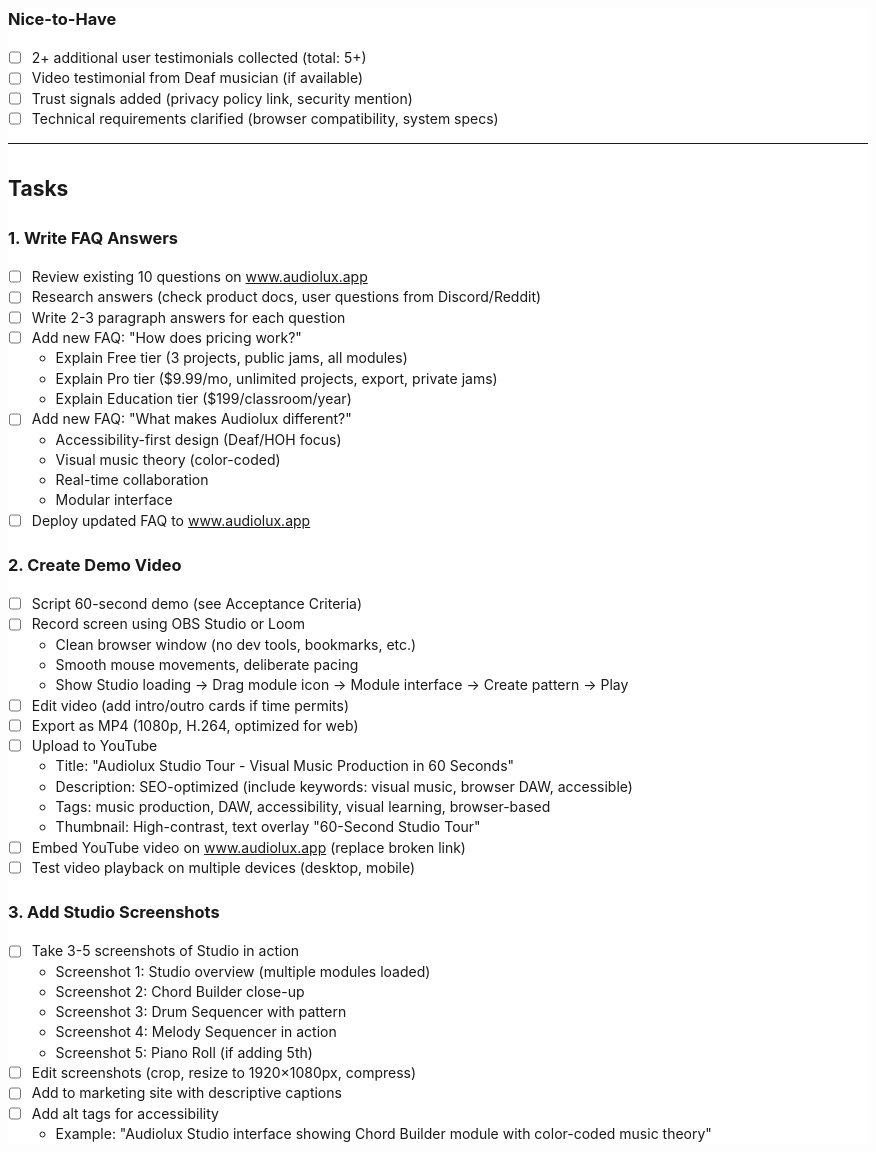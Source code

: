 ### Nice-to-Have
- [ ] 2+ additional user testimonials collected (total: 5+)
- [ ] Video testimonial from Deaf musician (if available)
- [ ] Trust signals added (privacy policy link, security mention)
- [ ] Technical requirements clarified (browser compatibility, system specs)

---

## Tasks

### 1. Write FAQ Answers
- [ ] Review existing 10 questions on www.audiolux.app
- [ ] Research answers (check product docs, user questions from Discord/Reddit)
- [ ] Write 2-3 paragraph answers for each question
- [ ] Add new FAQ: "How does pricing work?"
  - Explain Free tier (3 projects, public jams, all modules)
  - Explain Pro tier ($9.99/mo, unlimited projects, export, private jams)
  - Explain Education tier ($199/classroom/year)
- [ ] Add new FAQ: "What makes Audiolux different?"
  - Accessibility-first design (Deaf/HOH focus)
  - Visual music theory (color-coded)
  - Real-time collaboration
  - Modular interface
- [ ] Deploy updated FAQ to www.audiolux.app

### 2. Create Demo Video
- [ ] Script 60-second demo (see Acceptance Criteria)
- [ ] Record screen using OBS Studio or Loom
  - Clean browser window (no dev tools, bookmarks, etc.)
  - Smooth mouse movements, deliberate pacing
  - Show Studio loading → Drag module icon → Module interface → Create pattern → Play
- [ ] Edit video (add intro/outro cards if time permits)
- [ ] Export as MP4 (1080p, H.264, optimized for web)
- [ ] Upload to YouTube
  - Title: "Audiolux Studio Tour - Visual Music Production in 60 Seconds"
  - Description: SEO-optimized (include keywords: visual music, browser DAW, accessible)
  - Tags: music production, DAW, accessibility, visual learning, browser-based
  - Thumbnail: High-contrast, text overlay "60-Second Studio Tour"
- [ ] Embed YouTube video on www.audiolux.app (replace broken link)
- [ ] Test video playback on multiple devices (desktop, mobile)

### 3. Add Studio Screenshots
- [ ] Take 3-5 screenshots of Studio in action
  - Screenshot 1: Studio overview (multiple modules loaded)
  - Screenshot 2: Chord Builder close-up
  - Screenshot 3: Drum Sequencer with pattern
  - Screenshot 4: Melody Sequencer in action
  - Screenshot 5: Piano Roll (if adding 5th)
- [ ] Edit screenshots (crop, resize to 1920×1080px, compress)
- [ ] Add to marketing site with descriptive captions
- [ ] Add alt tags for accessibility
  - Example: "Audiolux Studio interface showing Chord Builder module with color-coded music theory"
